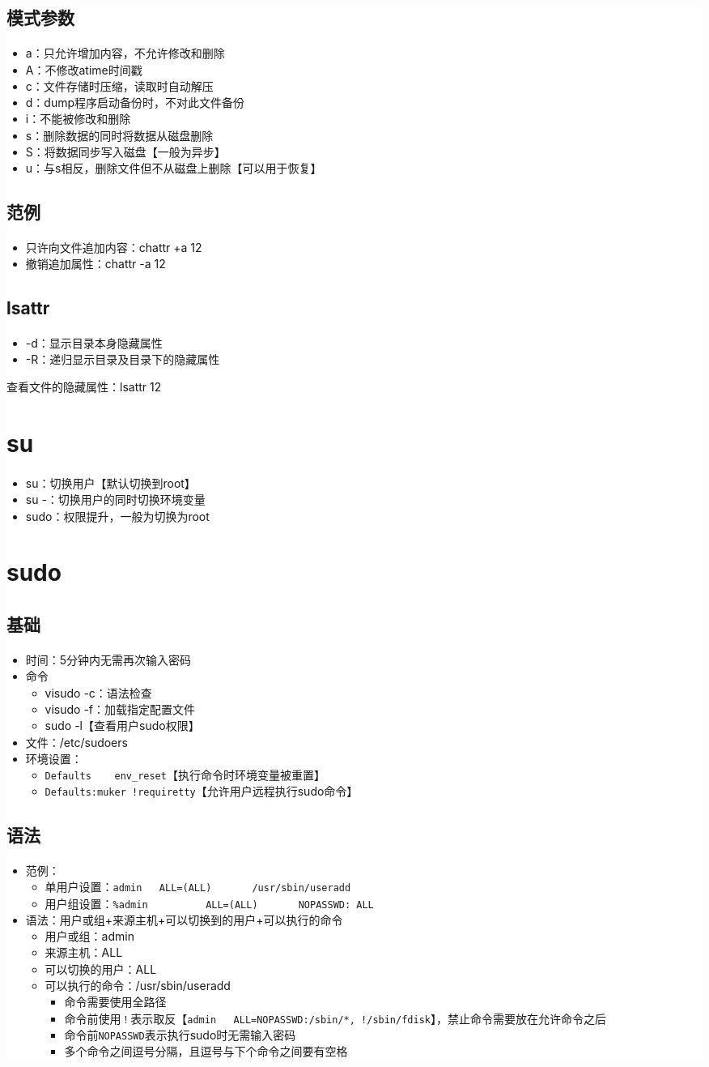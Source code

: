 ## 模式参数
* a：只允许增加内容，不允许修改和删除
* A：不修改atime时间戳
* c：文件存储时压缩，读取时自动解压
* d：dump程序启动备份时，不对此文件备份
* i：不能被修改和删除
* s：删除数据的同时将数据从磁盘删除
* S：将数据同步写入磁盘【一般为异步】
* u：与s相反，删除文件但不从磁盘上删除【可以用于恢复】

## 范例
* 只许向文件追加内容：chattr +a 12
* 撤销追加属性：chattr -a 12

## lsattr
* -d：显示目录本身隐藏属性
* -R：递归显示目录及目录下的隐藏属性

查看文件的隐藏属性：lsattr 12

# su
* su：切换用户【默认切换到root】
* su -：切换用户的同时切换环境变量
* sudo：权限提升，一般为切换为root

# sudo
## 基础
* 时间：5分钟内无需再次输入密码
* 命令
    - visudo -c：语法检查
    - visudo -f：加载指定配置文件
    - sudo -l【查看用户sudo权限】
* 文件：/etc/sudoers
* 环境设置：
    - `Defaults    env_reset`【执行命令时环境变量被重置】
    - `Defaults:muker !requiretty`【允许用户远程执行sudo命令】

## 语法
* 范例：
    - 单用户设置：`admin   ALL=(ALL)       /usr/sbin/useradd`
    - 用户组设置：`%admin          ALL=(ALL)       NOPASSWD: ALL`
* 语法：用户或组+来源主机+可以切换到的用户+可以执行的命令
    - 用户或组：admin
    - 来源主机：ALL
    - 可以切换的用户：ALL
    - 可以执行的命令：/usr/sbin/useradd
        + 命令需要使用全路径
        + 命令前使用`！`表示取反【`admin   ALL=NOPASSWD:/sbin/*, !/sbin/fdisk`】，禁止命令需要放在允许命令之后
        + 命令前`NOPASSWD`表示执行sudo时无需输入密码
        + 多个命令之间逗号分隔，且逗号与下个命令之间要有空格

